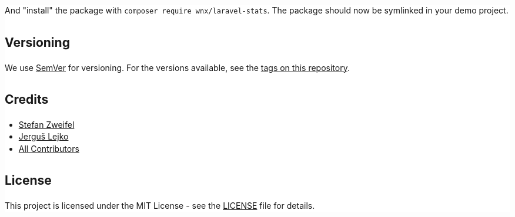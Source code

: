 And "install" the package with `composer require wnx/laravel-stats`. The package should now be symlinked in your demo project.

## Versioning

We use [SemVer](http://semver.org/) for versioning. For the versions available, see the [tags on this repository](https://github.com/stefanzweifel/laravel-stats/tags).

## Credits

* [Stefan Zweifel](https://github.com/stefanzweifel)
* [Jerguš Lejko](https://github.com/jerguslejko)
* [All Contributors](https://github.com/stefanzweifel/laravel-stats/graphs/contributors)

## License

This project is licensed under the MIT License - see the [LICENSE](LICENSE) file for details.
